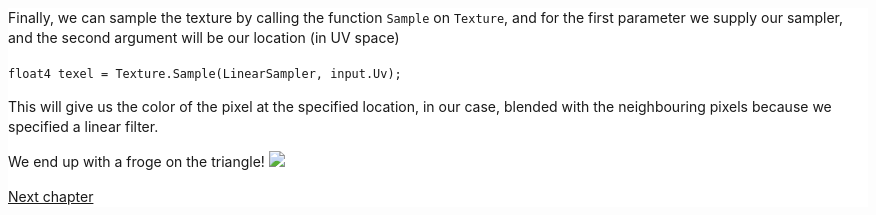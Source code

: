 Finally, we can sample the texture by calling the function `Sample` on `Texture`, and for the first parameter we supply our sampler, and the second argument will be our location (in UV space)
```
float4 texel = Texture.Sample(LinearSampler, input.Uv);
```
This will give us the color of the pixel at the specified location, in our case, blended with the neighbouring pixels because we specified a linear filter.

We end up with a froge on the triangle!
![](../../images/1-3-2-froge.png)
 

[Next chapter](./1-3-3-setting-up-3d-rendering.md)
